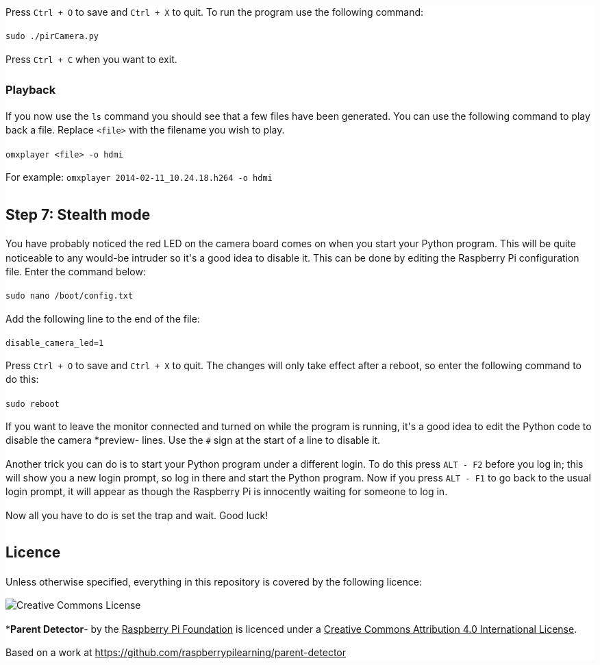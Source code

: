 Press `Ctrl + O` to save and `Ctrl + X` to quit. To run the program use the following command:

```
sudo ./pirCamera.py
```

Press `Ctrl + C` when you want to exit.

### Playback

If you now use the `ls` command you should see that a few files have been generated. You can use the following command to play back a file. Replace `<file>` with the filename you wish to play.

```
omxplayer <file> -o hdmi
```

For example: `omxplayer 2014-02-11_10.24.18.h264 -o hdmi`

## Step 7: Stealth mode

You have probably noticed the red LED on the camera board comes on when you start your Python program. This will be quite noticeable to any would-be intruder so it's a good idea to disable it. This can be done by editing the Raspberry Pi configuration file. Enter the command below:

```
sudo nano /boot/config.txt
```

Add the following line to the end of the file:

```
disable_camera_led=1
```

Press `Ctrl + O` to save and `Ctrl + X` to quit. The changes will only take effect after a reboot, so enter the following command to do this:

`sudo reboot`

If you want to leave the monitor connected and turned on while the program is running, it's a good idea to edit the Python code to disable the camera *preview- lines. Use the `#` sign at the start of a line to disable it.

Another trick you can do is to start your Python program under a different login. To do this press `ALT - F2` before you log in; this will show you a new login prompt, so log in there and start the Python program. Now if you press `ALT - F1` to go back to the usual login prompt, it will appear as though the Raspberry Pi is innocently waiting for someone to log in.

Now all you have to do is set the trap and wait. Good luck!

## Licence

Unless otherwise specified, everything in this repository is covered by the following licence:

![Creative Commons License](http://i.creativecommons.org/l/by-sa/4.0/88x31.png)

***Parent Detector**- by the [Raspberry Pi Foundation](http://raspberrypi.org) is licenced under a [Creative Commons Attribution 4.0 International License](http://creativecommons.org/licenses/by-sa/4.0/).

Based on a work at https://github.com/raspberrypilearning/parent-detector
